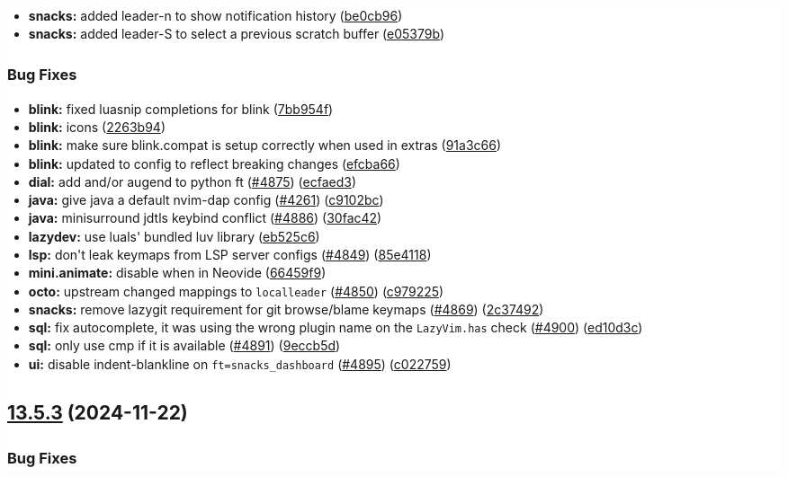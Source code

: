 * **snacks:** added leader-n to show notification history ([be0cb96](https://github.com/LazyVim/LazyVim/commit/be0cb9622dd47a5f62fbb32ac6f485a33a253119))
* **snacks:** added leader-S to select a previous scratch buffer ([e05379b](https://github.com/LazyVim/LazyVim/commit/e05379babc99b43e6c97743ba4800449c9c78f60))


### Bug Fixes

* **blink:** fixed luasnip completions for blink ([7bb954f](https://github.com/LazyVim/LazyVim/commit/7bb954fd1d096dc68217611e696fc02dbca7cf50))
* **blink:** icons ([2263b94](https://github.com/LazyVim/LazyVim/commit/2263b94439a14c133358d1abe4c0d7eef914105e))
* **blink:** make sure blink.compat is setup correctly when used in extras ([91a3c66](https://github.com/LazyVim/LazyVim/commit/91a3c663a7ab6c9ce782e1ff0fd6bc9315f2a670))
* **blink:** updated to config to reflect breaking changes ([efcba66](https://github.com/LazyVim/LazyVim/commit/efcba66a2262b2c956a4203f522026f03af9c903))
* **dial:** add and/or augend to python ft ([#4875](https://github.com/LazyVim/LazyVim/issues/4875)) ([ecfaed3](https://github.com/LazyVim/LazyVim/commit/ecfaed3cc1cbe3013f1201594adde2ea0022c455))
* **java:** give java a default nvim-dap config ([#4261](https://github.com/LazyVim/LazyVim/issues/4261)) ([c9102bc](https://github.com/LazyVim/LazyVim/commit/c9102bc35185284ddce28eb216fd125fa0e0fa8b))
* **java:** minisurround jdtls keybind conflict ([#4886](https://github.com/LazyVim/LazyVim/issues/4886)) ([30fac42](https://github.com/LazyVim/LazyVim/commit/30fac4206a393b05736199873bac87ecdfacd2a0))
* **lazydev:** use luals' bundled luv library ([eb525c6](https://github.com/LazyVim/LazyVim/commit/eb525c680d0423f5addb12e10f87ce5b81fc0d9e))
* **lsp:** don't leak keymaps from LSP server configs ([#4849](https://github.com/LazyVim/LazyVim/issues/4849)) ([85e4118](https://github.com/LazyVim/LazyVim/commit/85e41180654f6cd6c7975442b3a4877b4b4fd475))
* **mini.animate:** disable when in Neovide ([66459f9](https://github.com/LazyVim/LazyVim/commit/66459f9361316fc4f723c8ac12f4fdc44f195b12))
* **octo:** upstream changed mappings to `localleader` ([#4850](https://github.com/LazyVim/LazyVim/issues/4850)) ([c979225](https://github.com/LazyVim/LazyVim/commit/c979225c372f04c3ba4b2f74c3b9c102ddd5f364))
* **snacks:** remove lazygit requirement for git browse/blame keymaps ([#4869](https://github.com/LazyVim/LazyVim/issues/4869)) ([2c37492](https://github.com/LazyVim/LazyVim/commit/2c37492461bf6af09a3e940f8b3ea0a123608bfd))
* **sql:** fix autocomplete, it was using the wrong plugin name on the `LazyVim.has` check ([#4900](https://github.com/LazyVim/LazyVim/issues/4900)) ([ed10d3c](https://github.com/LazyVim/LazyVim/commit/ed10d3cf19dfb99d38bda0e09be3296571113670))
* **sql:** only use cmp if it is available ([#4891](https://github.com/LazyVim/LazyVim/issues/4891)) ([9eccb5d](https://github.com/LazyVim/LazyVim/commit/9eccb5d2defef4c1fe63719528b20bb210e1ef0c))
* **ui:** disable indent-blankline on `ft=snacks_dashboard` ([#4895](https://github.com/LazyVim/LazyVim/issues/4895)) ([c022759](https://github.com/LazyVim/LazyVim/commit/c02275919e8238f2a333bedb4eca8d138b4ea567))

## [13.5.3](https://github.com/LazyVim/LazyVim/compare/v13.5.2...v13.5.3) (2024-11-22)


### Bug Fixes

